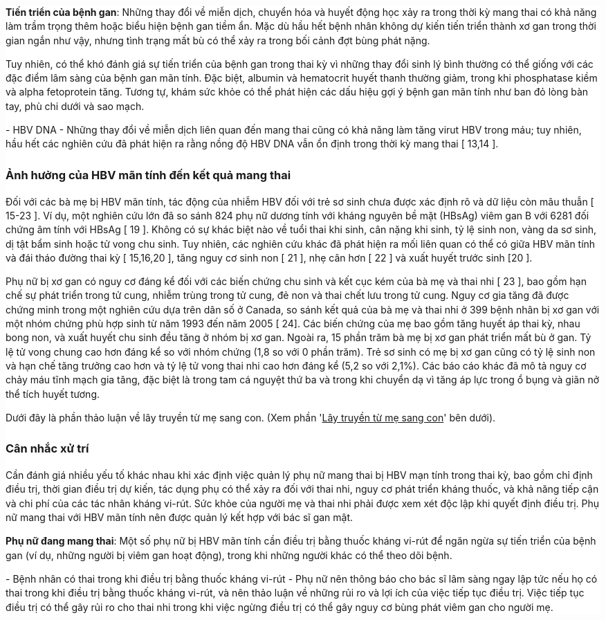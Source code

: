 **Tiến triển của bệnh gan**: Những thay đổi về miễn dịch, chuyển hóa và huyết động học xảy ra trong thời kỳ mang thai có khả năng làm trầm trọng thêm hoặc biểu hiện bệnh gan tiềm ẩn. Mặc dù hầu hết bệnh nhân không dự kiến tiến triển thành xơ gan trong thời gian ngắn như vậy, nhưng tình trạng mất bù có thể xảy ra trong bối cảnh đợt bùng phát nặng.

Tuy nhiên, có thể khó đánh giá sự tiến triển của bệnh gan trong thai kỳ vì những thay đổi sinh lý bình thường có thể giống với các đặc điểm lâm sàng của bệnh gan mãn tính. Đặc biệt, albumin và hematocrit huyết thanh thường giảm, trong khi phosphatase kiềm và alpha fetoprotein tăng. Tương tự, khám sức khỏe có thể phát hiện các dấu hiệu gợi ý bệnh gan mãn tính như ban đỏ lòng bàn tay, phù chi dưới và sao mạch.

\- HBV DNA - Những thay đổi về miễn dịch liên quan đến mang thai cũng có khả năng làm tăng virut HBV trong máu; tuy nhiên, hầu hết các nghiên cứu đã phát hiện ra rằng nồng độ HBV DNA vẫn ổn định trong thời kỳ mang thai [ 13,14 ].

### Ảnh hưởng của HBV mãn tính đến kết quả mang thai

Đối với các bà mẹ bị HBV mãn tính, tác động của nhiễm HBV đối với trẻ sơ sinh chưa được xác định rõ và dữ liệu còn mâu thuẫn [ 15-23 ]. Ví dụ, một nghiên cứu lớn đã so sánh 824 phụ nữ dương tính với kháng nguyên bề mặt (HBsAg) viêm gan B với 6281 đối chứng âm tính với HBsAg [ 19 ]. Không có sự khác biệt nào về tuổi thai khi sinh, cân nặng khi sinh, tỷ lệ sinh non, vàng da sơ sinh, dị tật bẩm sinh hoặc tử vong chu sinh. Tuy nhiên, các nghiên cứu khác đã phát hiện ra mối liên quan có thể có giữa HBV mãn tính và đái tháo đường thai kỳ [ 15,16,20 ], tăng nguy cơ sinh non [ 21 ], nhẹ cân hơn [ 22 ] và xuất huyết trước sinh [20 ].

Phụ nữ bị xơ gan có nguy cơ đáng kể đối với các biến chứng chu sinh và kết cục kém của bà mẹ và thai nhi [ 23 ], bao gồm hạn chế sự phát triển trong tử cung, nhiễm trùng trong tử cung, đẻ non và thai chết lưu trong tử cung. Nguy cơ gia tăng đã được chứng minh trong một nghiên cứu dựa trên dân số ở Canada, so sánh kết quả của bà mẹ và thai nhi ở 399 bệnh nhân bị xơ gan với một nhóm chứng phù hợp sinh từ năm 1993 đến năm 2005 [ 24]. Các biến chứng của mẹ bao gồm tăng huyết áp thai kỳ, nhau bong non, và xuất huyết chu sinh đều tăng ở nhóm bị xơ gan. Ngoài ra, 15 phần trăm bà mẹ bị xơ gan phát triển mất bù ở gan. Tỷ lệ tử vong chung cao hơn đáng kể so với nhóm chứng (1,8 so với 0 phần trăm). Trẻ sơ sinh có mẹ bị xơ gan cũng có tỷ lệ sinh non và hạn chế tăng trưởng cao hơn và tỷ lệ tử vong thai nhi cao hơn đáng kể (5,2 so với 2,1%). Các báo cáo khác đã mô tả nguy cơ chảy máu tĩnh mạch gia tăng, đặc biệt là trong tam cá nguyệt thứ ba và trong khi chuyển dạ vì tăng áp lực trong ổ bụng và giãn nở thể tích huyết tương.

Dưới đây là phần thảo luận về lây truyền từ mẹ sang con. (Xem phần '[Lây truyền từ mẹ sang con](#lay-truyen-tu-me-cho-con)' bên dưới).

### Cân nhắc xử trí

Cần đánh giá nhiều yếu tố khác nhau khi xác định việc quản lý phụ nữ mang thai bị HBV mạn tính trong thai kỳ, bao gồm chỉ định điều trị, thời gian điều trị dự kiến, tác dụng phụ có thể xảy ra đối với thai nhi, nguy cơ phát triển kháng thuốc, và khả năng tiếp cận và chi phí của các tác nhân kháng vi-rút. Sức khỏe của người mẹ và thai nhi phải được xem xét độc lập khi quyết định điều trị. Phụ nữ mang thai với HBV mãn tính nên được quản lý kết hợp với bác sĩ gan mật.

**Phụ nữ đang mang thai**: Một số phụ nữ bị HBV mãn tính cần điều trị bằng thuốc kháng vi-rút để ngăn ngừa sự tiến triển của bệnh gan (ví dụ, những người bị viêm gan hoạt động), trong khi những người khác có thể theo dõi bệnh.

\- Bệnh nhân có thai trong khi điều trị bằng thuốc kháng vi-rút - Phụ nữ nên thông báo cho bác sĩ lâm sàng ngay lập tức nếu họ có thai trong khi điều trị bằng thuốc kháng vi-rút, và nên thảo luận về những rủi ro và lợi ích của việc tiếp tục điều trị. Việc tiếp tục điều trị có thể gây rủi ro cho thai nhi trong khi việc ngừng điều trị có thể gây nguy cơ bùng phát viêm gan cho người mẹ.
